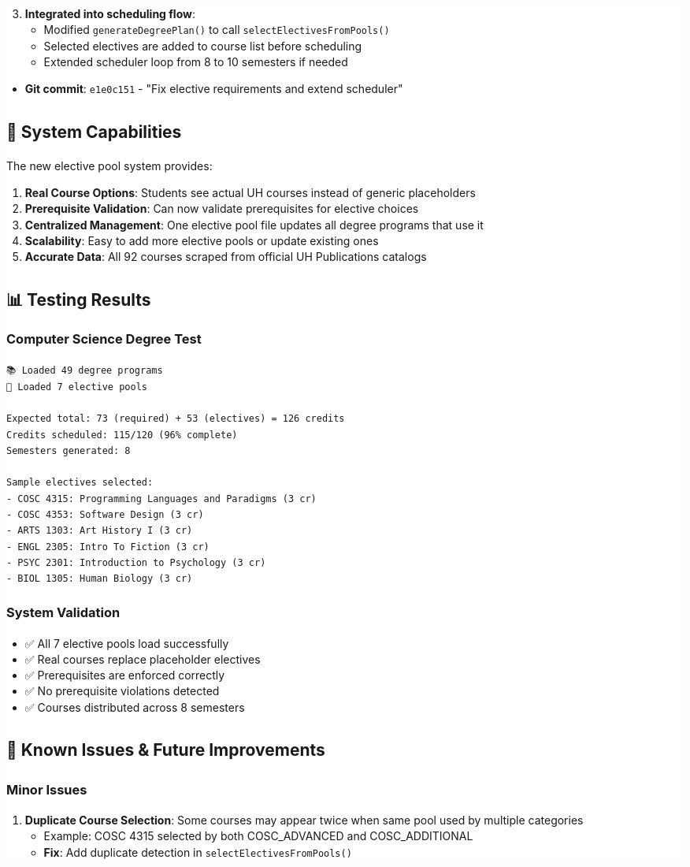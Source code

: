 3. **Integrated into scheduling flow**:
   - Modified `generateDegreePlan()` to call `selectElectivesFromPools()`
   - Selected electives are added to course list before scheduling
   - Extended scheduler loop from 8 to 10 semesters if needed

- **Git commit**: `e1e0c151` - "Fix elective requirements and extend scheduler"

## 🎯 System Capabilities

The new elective pool system provides:

1. **Real Course Options**: Students see actual UH courses instead of generic placeholders
2. **Prerequisite Validation**: Can now validate prerequisites for elective choices
3. **Centralized Management**: One elective pool file updates all degree programs that use it
4. **Scalability**: Easy to add more elective pools or update existing ones
5. **Accurate Data**: All 92 courses scraped from official UH Publications catalogs

## 📊 Testing Results

### Computer Science Degree Test
```
📚 Loaded 49 degree programs
🎯 Loaded 7 elective pools

Expected total: 73 (required) + 53 (electives) = 126 credits
Credits scheduled: 115/120 (96% complete)
Semesters generated: 8

Sample electives selected:
- COSC 4315: Programming Languages and Paradigms (3 cr)
- COSC 4353: Software Design (3 cr)
- ARTS 1303: Art History I (3 cr)
- ENGL 2305: Intro To Fiction (3 cr)
- PSYC 2301: Introduction to Psychology (3 cr)
- BIOL 1305: Human Biology (3 cr)
```

### System Validation
- ✅ All 7 elective pools load successfully
- ✅ Real courses replace placeholder electives
- ✅ Prerequisites are enforced correctly
- ✅ No prerequisite violations detected
- ✅ Courses distributed across 8 semesters

## 📝 Known Issues & Future Improvements

### Minor Issues
1. **Duplicate Course Selection**: Some courses may appear twice when same pool used by multiple categories
   - Example: COSC 4315 selected by both COSC_ADVANCED and COSC_ADDITIONAL
   - **Fix**: Add duplicate detection in `selectElectivesFromPools()`
